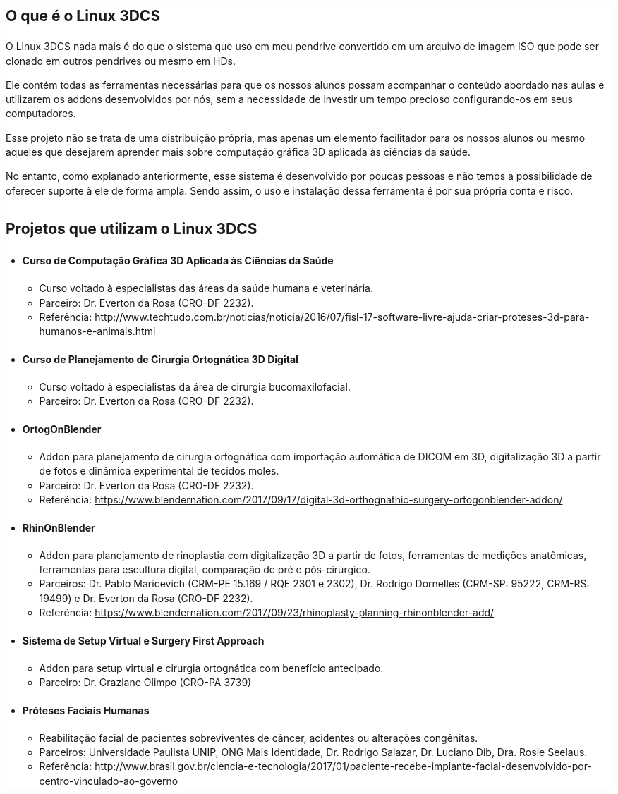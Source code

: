 ## O que é o Linux 3DCS

O Linux 3DCS nada mais é do que o sistema que uso em meu pendrive convertido em um arquivo de imagem ISO que pode ser clonado em outros pendrives ou mesmo em HDs.

Ele contém todas as ferramentas necessárias para que os nossos alunos possam acompanhar o conteúdo abordado nas aulas e utilizarem os addons desenvolvidos por nós, sem a necessidade de investir um tempo precioso configurando-os em seus computadores.

Esse projeto não se trata de uma distribuição própria, mas apenas um elemento facilitador para os nossos alunos ou mesmo aqueles que desejarem aprender mais sobre computação gráfica 3D aplicada às ciências da saúde.

No entanto, como explanado anteriormente, esse sistema é desenvolvido por poucas pessoas e não temos a possibilidade de oferecer suporte à ele de forma ampla. Sendo assim, o uso e instalação dessa ferramenta é por sua própria conta e risco.

## Projetos que utilizam o Linux 3DCS

* #### **Curso de Computação Gráfica 3D Aplicada às Ciências da Saúde**
    + Curso voltado à especialistas das áreas da saúde humana e veterinária.
    + Parceiro: Dr. Everton da Rosa (CRO-DF 2232).
    + Referência: http://www.techtudo.com.br/noticias/noticia/2016/07/fisl-17-software-livre-ajuda-criar-proteses-3d-para-humanos-e-animais.html

* #### **Curso de Planejamento de Cirurgia Ortognática 3D Digital**
    + Curso voltado à especialistas da área de cirurgia bucomaxilofacial.
    + Parceiro: Dr. Everton da Rosa (CRO-DF 2232).

* #### **OrtogOnBlender**
    + Addon para planejamento de cirurgia ortognática com importação automática de DICOM em 3D, digitalização 3D a partir de fotos e dinâmica experimental de tecidos moles.
    + Parceiro: Dr. Everton da Rosa (CRO-DF 2232).
    + Referência: https://www.blendernation.com/2017/09/17/digital-3d-orthognathic-surgery-ortogonblender-addon/

* #### **RhinOnBlender**
    + Addon para planejamento de rinoplastia com digitalização 3D a partir de fotos, ferramentas de medições anatômicas, ferramentas para escultura digital, comparação de pré e pós-cirúrgico.
    + Parceiros: Dr. Pablo Maricevich (CRM-PE 15.169 / RQE 2301 e 2302), Dr. Rodrigo Dornelles (CRM-SP: 95222, CRM-RS: 19499) e Dr. Everton da Rosa (CRO-DF 2232).
    + Referência: https://www.blendernation.com/2017/09/23/rhinoplasty-planning-rhinonblender-add/

* #### **Sistema de Setup Virtual e Surgery First Approach**
    + Addon para setup virtual e cirurgia ortognática com benefício antecipado.
    + Parceiro: Dr. Graziane Olimpo (CRO-PA 3739)

* #### **Próteses Faciais Humanas**
    + Reabilitação facial de pacientes sobreviventes de câncer, acidentes ou alterações congênitas.
    + Parceiros: Universidade Paulista UNIP, ONG Mais Identidade, Dr. Rodrigo Salazar, Dr. Luciano Dib, Dra. Rosie Seelaus.
    + Referência: http://www.brasil.gov.br/ciencia-e-tecnologia/2017/01/paciente-recebe-implante-facial-desenvolvido-por-centro-vinculado-ao-governo
